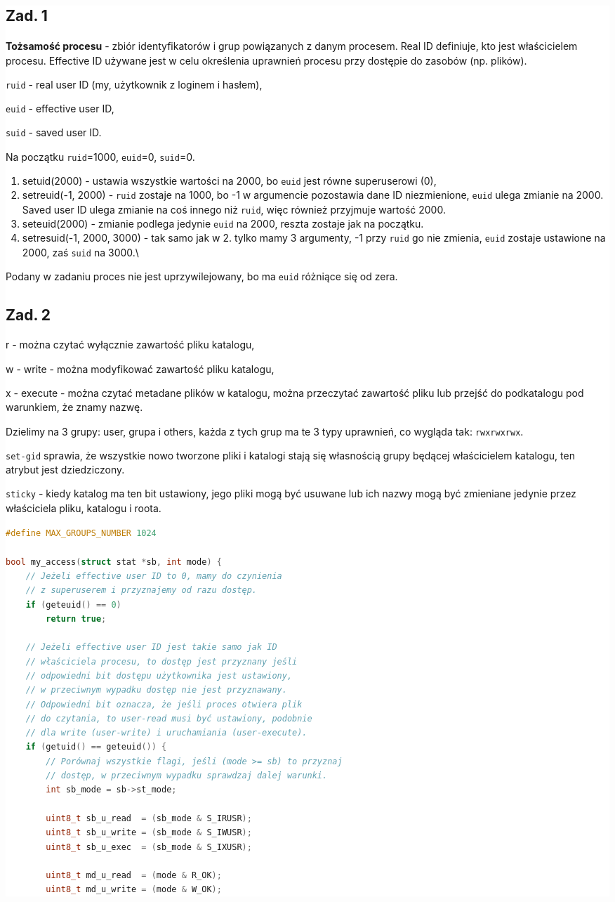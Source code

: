 ## Zad. 1

**Tożsamość procesu** - zbiór identyfikatorów i grup powiązanych z danym procesem. Real ID definiuje, kto jest właścicielem procesu. Effective ID używane jest w celu określenia uprawnień procesu przy dostępie do zasobów (np. plików). 

`ruid` - real user ID (my, użytkownik z loginem i hasłem), 

`euid` - effective user ID, 

`suid` - saved user ID.

Na początku `ruid`=1000, `euid`=0, `suid`=0. 

1. setuid(2000) - ustawia wszystkie wartości na 2000, bo `euid` jest równe superuserowi (0),
2. setreuid(-1, 2000) - `ruid` zostaje na 1000, bo -1 w argumencie pozostawia dane ID niezmienione, `euid` ulega zmianie na 2000. Saved user ID ulega zmianie na coś innego niż `ruid`, więc również przyjmuje wartość 2000.
3. seteuid(2000) - zmianie podlega jedynie `euid` na 2000, reszta zostaje jak na początku.
4. setresuid(-1, 2000, 3000) - tak samo jak w 2. tylko mamy 3 argumenty, -1 przy `ruid` go nie zmienia, `euid` zostaje ustawione na 2000, zaś `suid` na 3000.\

Podany w zadaniu proces nie jest uprzywilejowany, bo ma `euid` różniące się od zera.

## Zad. 2
r - można czytać wyłącznie zawartość pliku katalogu,

w - write - można modyfikować zawartość pliku katalogu, 

x - execute - można czytać metadane plików w katalogu, można przeczytać zawartość pliku lub przejść do podkatalogu pod warunkiem, że znamy nazwę.

Dzielimy na 3 grupy: user, grupa i others, każda z tych grup ma te 3 typy uprawnień, co wygląda tak: `rwxrwxrwx`.

`set-gid` sprawia, że wszystkie nowo tworzone pliki i katalogi stają się własnością grupy będącej właścicielem katalogu, ten atrybut jest dziedziczony.

`sticky` - kiedy katalog ma ten bit ustawiony, jego pliki mogą być usuwane lub ich nazwy mogą być zmieniane jedynie przez właściciela pliku, katalogu i roota.

```c
#define MAX_GROUPS_NUMBER 1024

bool my_access(struct stat *sb, int mode) {
    // Jeżeli effective user ID to 0, mamy do czynienia
    // z superuserem i przyznajemy od razu dostęp.
    if (geteuid() == 0)
        return true;

    // Jeżeli effective user ID jest takie samo jak ID
    // właściciela procesu, to dostęp jest przyznany jeśli
    // odpowiedni bit dostępu użytkownika jest ustawiony,
    // w przeciwnym wypadku dostęp nie jest przyznawany.
    // Odpowiedni bit oznacza, że jeśli proces otwiera plik
    // do czytania, to user-read musi być ustawiony, podobnie
    // dla write (user-write) i uruchamiania (user-execute).
    if (getuid() == geteuid()) {
        // Porównaj wszystkie flagi, jeśli (mode >= sb) to przyznaj
        // dostęp, w przeciwnym wypadku sprawdzaj dalej warunki.
        int sb_mode = sb->st_mode;

        uint8_t sb_u_read  = (sb_mode & S_IRUSR);
        uint8_t sb_u_write = (sb_mode & S_IWUSR);
        uint8_t sb_u_exec  = (sb_mode & S_IXUSR);

        uint8_t md_u_read  = (mode & R_OK);
        uint8_t md_u_write = (mode & W_OK);
```